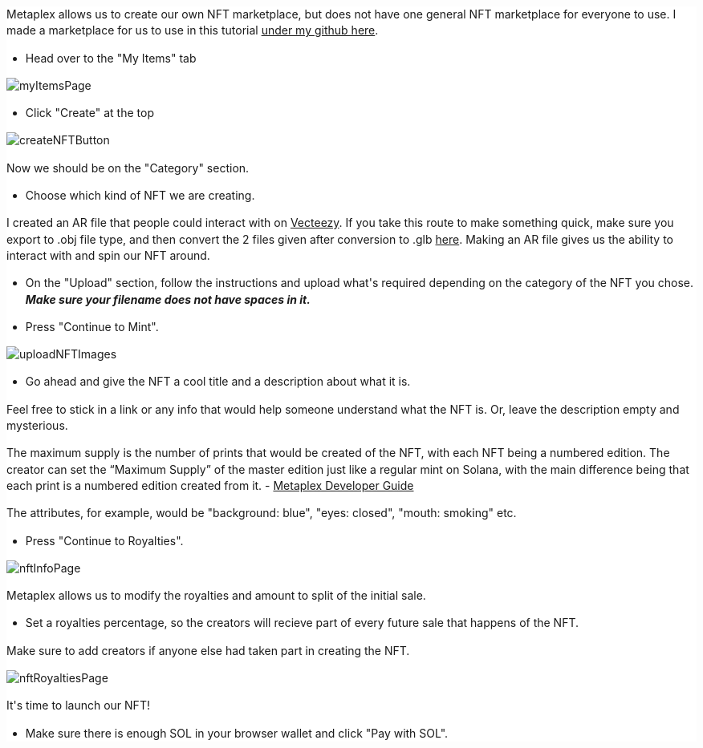 Metaplex allows us to create our own NFT marketplace, but does not have one general NFT marketplace for everyone to use. I made a marketplace for us to use in this tutorial [under my github here](https://jacobmakarsky.github.io/metaplex#/art/create). 

* Head over to the "My Items" tab

![myItemsPage](https://github.com/figment-networks/learn-tutorials/raw/master/assets/myItemsPage.png)

* Click "Create" at the top

![createNFTButton](https://github.com/figment-networks/learn-tutorials/raw/master/assets/createNFTButton.png)

Now we should be on the "Category" section. 

* Choose which kind of NFT we are creating. 

I created an AR file that people could interact with on [Vecteezy](https://www.vectary.com/3d-modeling-news/create-ar-content-ARkit-ios12/). If you take this route to make something quick, make sure you export to .obj file type, and then convert the 2 files given after conversion to .glb [here](https://products.aspose.app/3d/conversion/obj-to-glb). Making an AR file gives us the ability to interact with and spin our NFT around. 

* On the "Upload" section, follow the instructions and upload what's required depending on the category of the NFT you chose. ***Make sure your filename does not have spaces in it.*** 

* Press "Continue to Mint".

![uploadNFTImages](https://github.com/figment-networks/learn-tutorials/raw/master/assets/uploadNFTImages.png)

* Go ahead and give the NFT a cool title and a description about what it is. 

Feel free to stick in a link or any info that would help someone understand what the NFT is. Or, leave the description empty and mysterious. 

The maximum supply is the number of prints that would be created of the NFT, with each NFT being a numbered edition. The creator can set the “Maximum Supply” of the master edition just like a regular mint on Solana, with the main difference being that each print is a numbered edition created from it. - [Metaplex Developer Guide](https://docs.metaplex.com/)

The attributes, for example, would be "background: blue", "eyes: closed", "mouth: smoking" etc.

* Press "Continue to Royalties".

![nftInfoPage](https://github.com/figment-networks/learn-tutorials/raw/master/assets/nftInfoPage.png)

Metaplex allows us to modify the royalties and amount to split of the initial sale. 

* Set a royalties percentage, so the creators will recieve part of every future sale that happens of the NFT.

Make sure to add creators if anyone else had taken part in creating the NFT.

![nftRoyaltiesPage](https://github.com/figment-networks/learn-tutorials/raw/master/assets/nftRoyaltiesPage.png)

It's time to launch our NFT!

* Make sure there is enough SOL in your browser wallet and click "Pay with SOL". 
